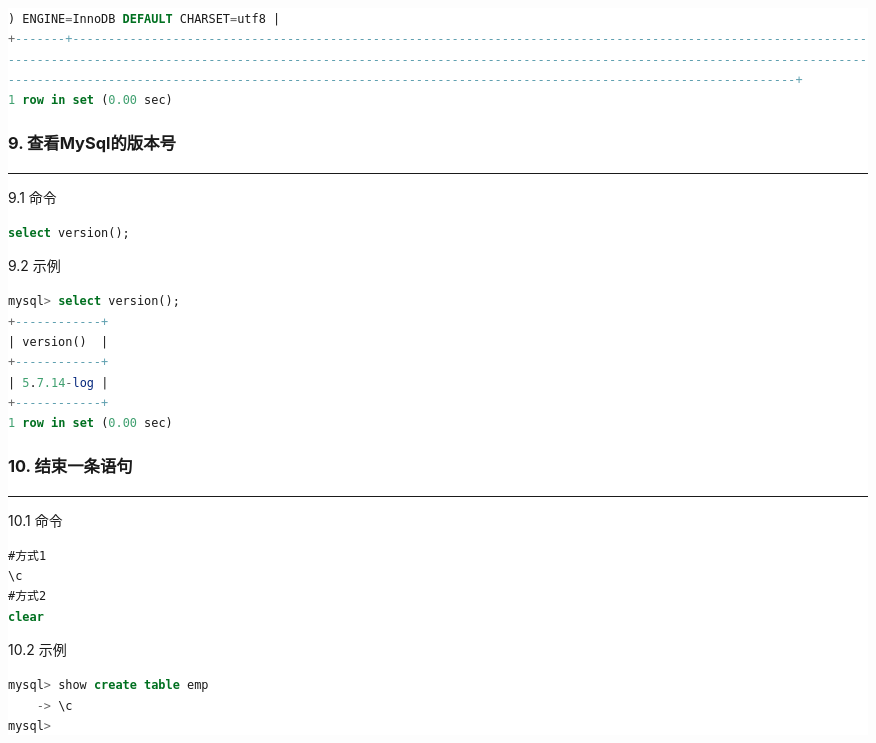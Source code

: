 ```sql
) ENGINE=InnoDB DEFAULT CHARSET=utf8 |
+-------+-----------------------------------------------------------------------------------------------------------------------------------------------------------------------------------------------------------------------------------------------------------------------------------------------------------------------------------------------------+
1 row in set (0.00 sec)
```





### 9. 查看MySql的版本号

---

9.1 命令

```sql
select version();
```

9.2 示例

```sql
mysql> select version();
+------------+
| version()  |
+------------+
| 5.7.14-log |
+------------+
1 row in set (0.00 sec)
```





### 10. 结束一条语句

---

10.1 命令

```sql
#方式1
\c
#方式2
clear
```

10.2 示例

```sql
mysql> show create table emp
    -> \c
mysql>
```

